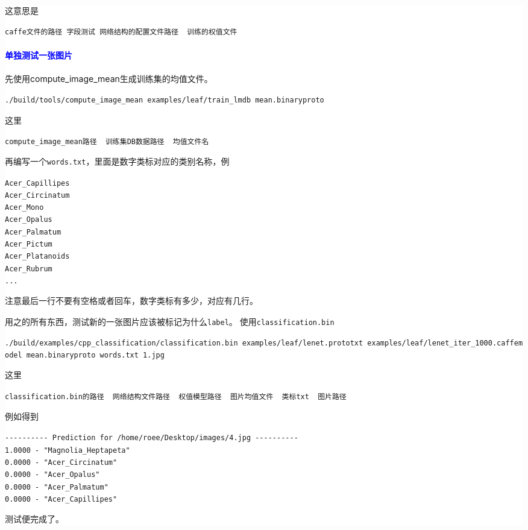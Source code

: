 这意思是

	caffe文件的路径 字段测试 网络结构的配置文件路径  训练的权值文件
	
#### <font color=blue>单独测试一张图片</font> ####
先使用compute_image_mean生成训练集的均值文件。

	./build/tools/compute_image_mean examples/leaf/train_lmdb mean.binaryproto
	
这里

	compute_image_mean路径  训练集DB数据路径  均值文件名


再编写一个`words.txt`，里面是数字类标对应的类别名称，例

	Acer_Capillipes
	Acer_Circinatum
	Acer_Mono
	Acer_Opalus
	Acer_Palmatum
	Acer_Pictum
	Acer_Platanoids
	Acer_Rubrum
	...
	
注意最后一行不要有空格或者回车，数字类标有多少，对应有几行。

用之的所有东西，测试新的一张图片应该被标记为什么`label`。
使用`classification.bin`

	./build/examples/cpp_classification/classification.bin examples/leaf/lenet.prototxt examples/leaf/lenet_iter_1000.caffemodel mean.binaryproto words.txt 1.jpg
	
这里

	classification.bin的路径  网络结构文件路径  权值模型路径  图片均值文件  类标txt  图片路径
	
例如得到

	---------- Prediction for /home/roee/Desktop/images/4.jpg ----------
	1.0000 - "Magnolia_Heptapeta"
	0.0000 - "Acer_Circinatum"
	0.0000 - "Acer_Opalus"
	0.0000 - "Acer_Palmatum"
	0.0000 - "Acer_Capillipes"

测试便完成了。

